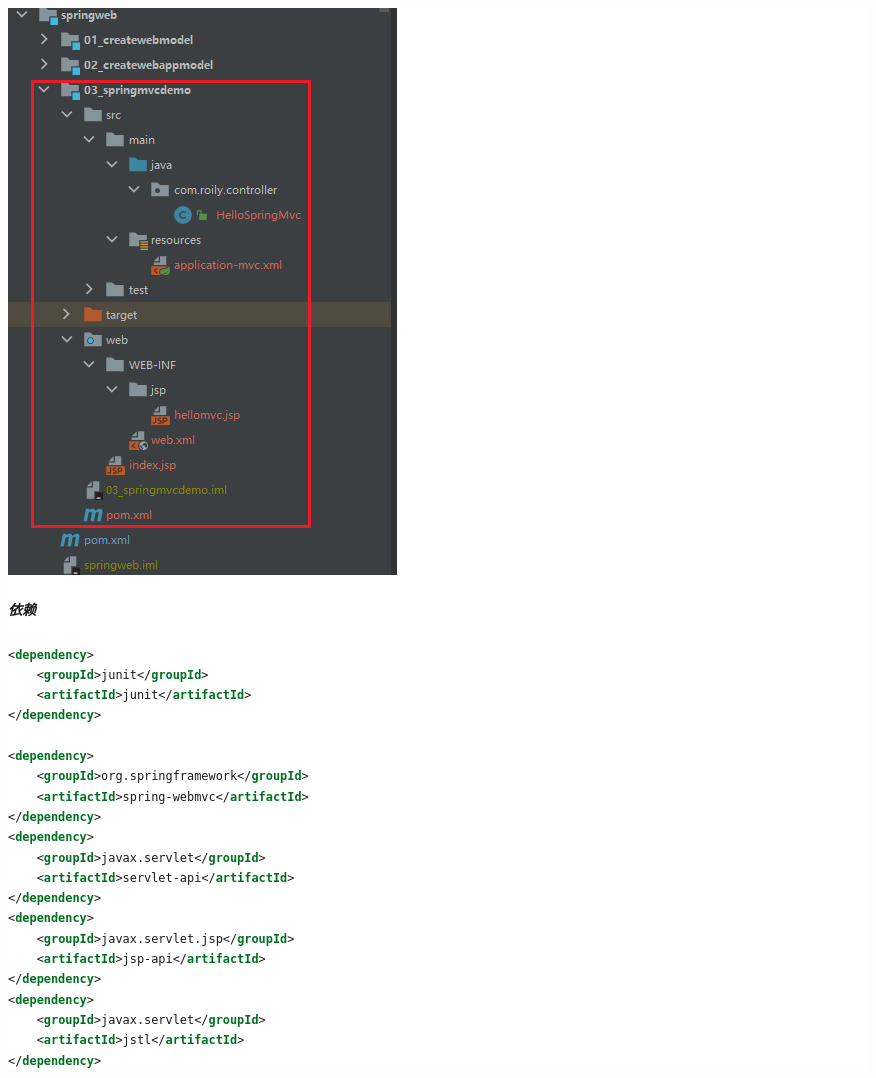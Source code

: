 ![image-20221116141852284](01.spring-base.assets/image-20221116141852284.png)

##### 依赖

```xml
<dependency>
    <groupId>junit</groupId>
    <artifactId>junit</artifactId>
</dependency>

<dependency>
    <groupId>org.springframework</groupId>
    <artifactId>spring-webmvc</artifactId>
</dependency>
<dependency>
    <groupId>javax.servlet</groupId>
    <artifactId>servlet-api</artifactId>
</dependency>
<dependency>
    <groupId>javax.servlet.jsp</groupId>
    <artifactId>jsp-api</artifactId>
</dependency>
<dependency>
    <groupId>javax.servlet</groupId>
    <artifactId>jstl</artifactId>
</dependency>
```

